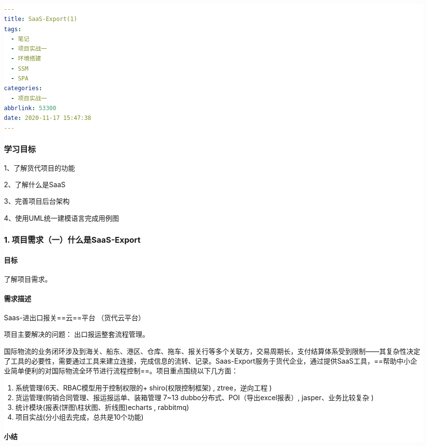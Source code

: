 ```yaml
---
title: SaaS-Export(1)
tags:
  - 笔记
  - 项目实战一
  - 环境搭建
  - SSM
  - SPA
categories:
  - 项目实战一
abbrlink: 53300
date: 2020-11-17 15:47:38
---
```






### 学习目标

1、了解货代项目的功能 



2、了解什么是SaaS 



3、完善项目后台架构 



4、使用UML统一建模语言完成用例图 



### 1. 项目需求（一）什么是SaaS-Export

#### 目标

了解项目需求。



#### 需求描述

   Saas-进出口报关==云==平台      （货代云平台）

   项目主要解决的问题： 出口报运整套流程管理。

​	国际物流的业务闭环涉及到海关、船东、港区、仓库、拖车、报关行等多个关联方，交易周期长，支付结算体系受到限制——其复杂性决定了工具的必要性，需要通过工具来建立连接，完成信息的流转、记录。Saas-Export服务于货代企业，通过提供SaaS工具，==帮助中小企业简单便利的对国际物流全环节进行流程控制==。项目重点围绕以下几方面：

1.  系统管理(6天、RBAC模型用于控制权限的+ shiro(权限控制框架)  , ztree，逆向工程 )
2.  货运管理(购销合同管理、报运报运单、装箱管理 7~13  dubbo分布式、POI（导出excel报表）, jasper、业务比较复杂  )
3.  统计模块(报表(饼图\柱状图、折线图)echarts , rabbitmq)
4.  项目实战(分小组去完成，总共是10个功能)

#### 小结

